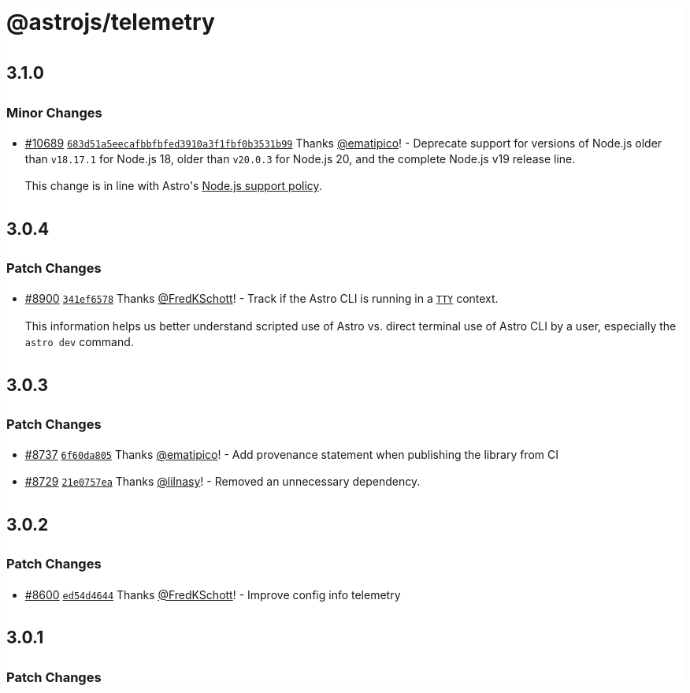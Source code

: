 # @astrojs/telemetry

## 3.1.0

### Minor Changes

- [#10689](https://github.com/withastro/astro/pull/10689) [`683d51a5eecafbbfbfed3910a3f1fbf0b3531b99`](https://github.com/withastro/astro/commit/683d51a5eecafbbfbfed3910a3f1fbf0b3531b99) Thanks [@ematipico](https://github.com/ematipico)! - Deprecate support for versions of Node.js older than `v18.17.1` for Node.js 18, older than `v20.0.3` for Node.js 20, and the complete Node.js v19 release line.

  This change is in line with Astro's [Node.js support policy](https://docs.astro.build/en/upgrade-astro/#support).

## 3.0.4

### Patch Changes

- [#8900](https://github.com/withastro/astro/pull/8900) [`341ef6578`](https://github.com/withastro/astro/commit/341ef6578528a00f89bf6da5e4243b0fde272816) Thanks [@FredKSchott](https://github.com/FredKSchott)! - Track if the Astro CLI is running in a [`TTY`](nodejs.org/api/process.html#a-note-on-process-io) context.

  This information helps us better understand scripted use of Astro vs. direct terminal use of Astro CLI by a user, especially the `astro dev` command.

## 3.0.3

### Patch Changes

- [#8737](https://github.com/withastro/astro/pull/8737) [`6f60da805`](https://github.com/withastro/astro/commit/6f60da805e0014bc50dd07bef972e91c73560c3c) Thanks [@ematipico](https://github.com/ematipico)! - Add provenance statement when publishing the library from CI

- [#8729](https://github.com/withastro/astro/pull/8729) [`21e0757ea`](https://github.com/withastro/astro/commit/21e0757ea22a57d344c934045ca19db93b684436) Thanks [@lilnasy](https://github.com/lilnasy)! - Removed an unnecessary dependency.

## 3.0.2

### Patch Changes

- [#8600](https://github.com/withastro/astro/pull/8600) [`ed54d4644`](https://github.com/withastro/astro/commit/ed54d46449accc99ad117d6b0d50a8905e4d65d7) Thanks [@FredKSchott](https://github.com/FredKSchott)! - Improve config info telemetry

## 3.0.1

### Patch Changes
